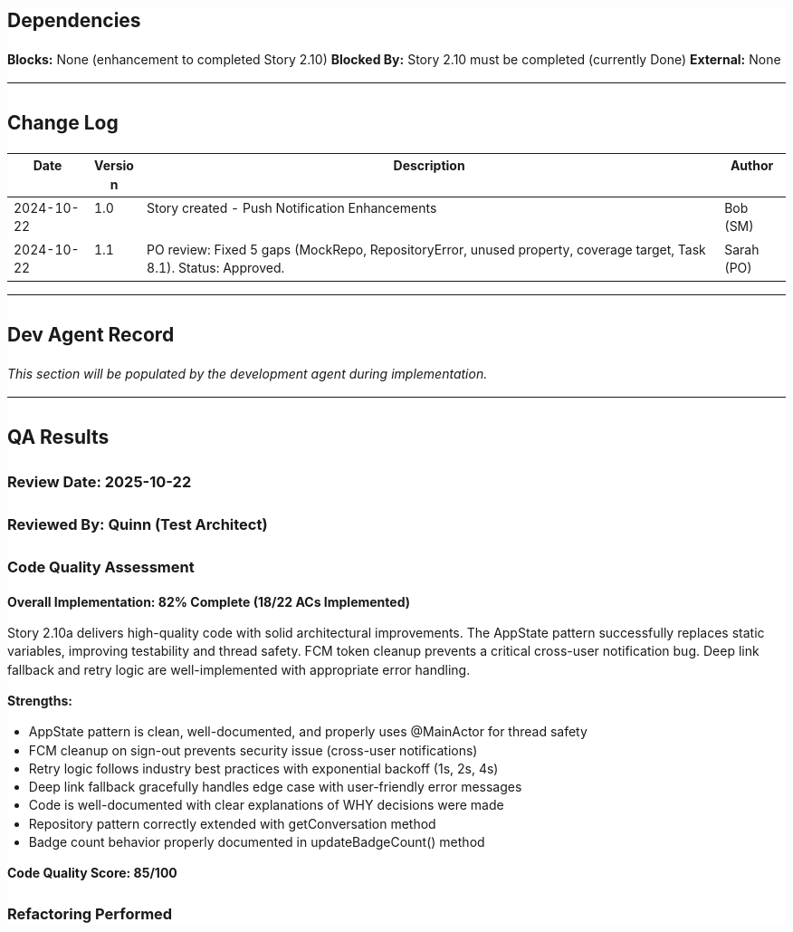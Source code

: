 ## Dependencies

**Blocks:** None (enhancement to completed Story 2.10)
**Blocked By:** Story 2.10 must be completed (currently Done)
**External:** None

---

## Change Log

| Date | Version | Description | Author |
|------|---------|-------------|--------|
| 2024-10-22 | 1.0 | Story created - Push Notification Enhancements | Bob (SM) |
| 2024-10-22 | 1.1 | PO review: Fixed 5 gaps (MockRepo, RepositoryError, unused property, coverage target, Task 8.1). Status: Approved. | Sarah (PO) |

---

## Dev Agent Record

*This section will be populated by the development agent during implementation.*

---

## QA Results

### Review Date: 2025-10-22

### Reviewed By: Quinn (Test Architect)

### Code Quality Assessment

**Overall Implementation: 82% Complete (18/22 ACs Implemented)**

Story 2.10a delivers high-quality code with solid architectural improvements. The AppState pattern successfully replaces static variables, improving testability and thread safety. FCM token cleanup prevents a critical cross-user notification bug. Deep link fallback and retry logic are well-implemented with appropriate error handling.

**Strengths:**
- AppState pattern is clean, well-documented, and properly uses @MainActor for thread safety
- FCM cleanup on sign-out prevents security issue (cross-user notifications)
- Retry logic follows industry best practices with exponential backoff (1s, 2s, 4s)
- Deep link fallback gracefully handles edge case with user-friendly error messages
- Code is well-documented with clear explanations of WHY decisions were made
- Repository pattern correctly extended with getConversation method
- Badge count behavior properly documented in updateBadgeCount() method

**Code Quality Score: 85/100**

### Refactoring Performed
